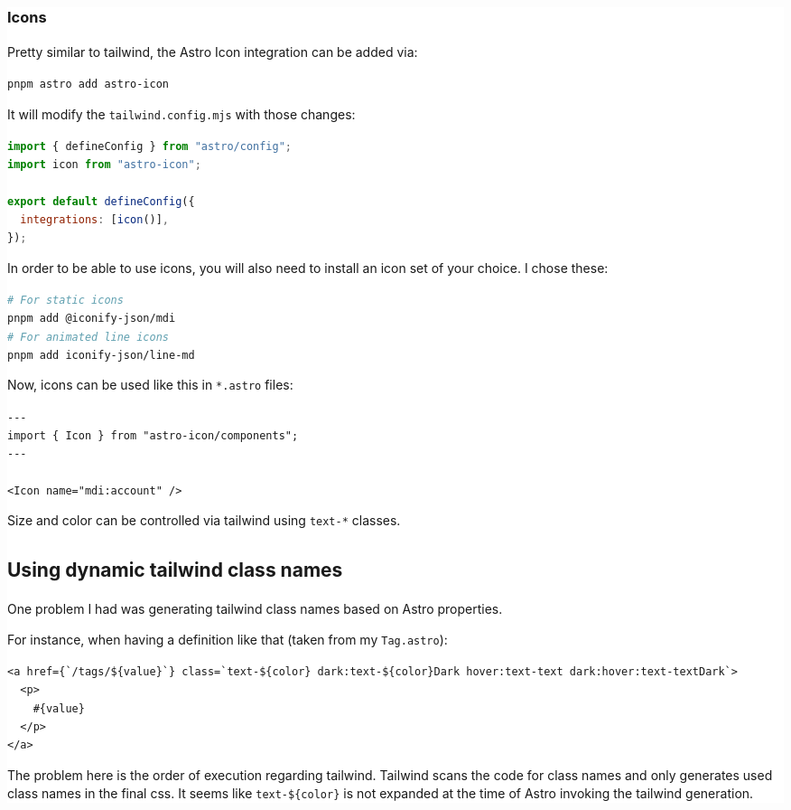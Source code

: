 ### Icons

Pretty similar to tailwind, the Astro Icon integration can be added via:

```bash
pnpm astro add astro-icon
```

It will modify the `tailwind.config.mjs` with those changes:

```javascript
import { defineConfig } from "astro/config";
import icon from "astro-icon";

export default defineConfig({
  integrations: [icon()],
});
```

In order to be able to use icons, you will also need to install an icon set of your choice. I chose these:

```bash
# For static icons
pnpm add @iconify-json/mdi
# For animated line icons
pnpm add iconify-json/line-md
```

Now, icons can be used like this in `*.astro` files:

```astro
---
import { Icon } from "astro-icon/components";
---

<Icon name="mdi:account" />
```

Size and color can be controlled via tailwind using `text-*` classes.

## Using dynamic tailwind class names

One problem I had was generating tailwind class names based on Astro properties.

For instance, when having a definition like that (taken from my `Tag.astro`):

```astro
<a href={`/tags/${value}`} class=`text-${color} dark:text-${color}Dark hover:text-text dark:hover:text-textDark`>
  <p>
    #{value}
  </p>
</a>
```

The problem here is the order of execution regarding tailwind.
Tailwind scans the code for class names and only generates used class names in the final css.
It seems like `text-${color}` is not expanded at the time of Astro invoking the tailwind generation.
